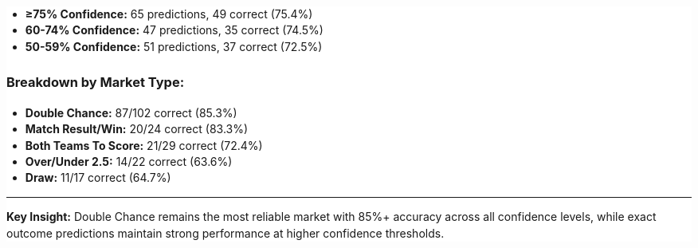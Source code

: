 - **≥75% Confidence:** 65 predictions, 49 correct (75.4%)
- **60-74% Confidence:** 47 predictions, 35 correct (74.5%)
- **50-59% Confidence:** 51 predictions, 37 correct (72.5%)

### Breakdown by Market Type:

- **Double Chance:** 87/102 correct (85.3%)
- **Match Result/Win:** 20/24 correct (83.3%)
- **Both Teams To Score:** 21/29 correct (72.4%)
- **Over/Under 2.5:** 14/22 correct (63.6%)
- **Draw:** 11/17 correct (64.7%)

---

**Key Insight:** Double Chance remains the most reliable market with 85%+ accuracy across all confidence levels, while exact outcome predictions maintain strong performance at higher confidence thresholds.
